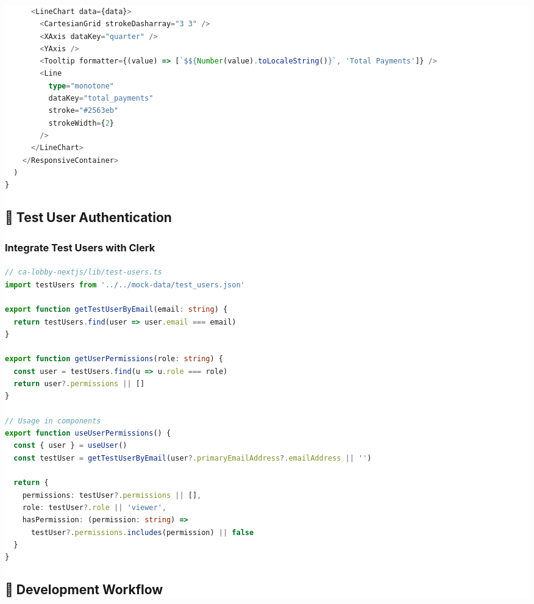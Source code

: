 ```typescript
      <LineChart data={data}>
        <CartesianGrid strokeDasharray="3 3" />
        <XAxis dataKey="quarter" />
        <YAxis />
        <Tooltip formatter={(value) => [`$${Number(value).toLocaleString()}`, 'Total Payments']} />
        <Line
          type="monotone"
          dataKey="total_payments"
          stroke="#2563eb"
          strokeWidth={2}
        />
      </LineChart>
    </ResponsiveContainer>
  )
}
```

## 👥 Test User Authentication

### Integrate Test Users with Clerk

```typescript
// ca-lobby-nextjs/lib/test-users.ts
import testUsers from '../../mock-data/test_users.json'

export function getTestUserByEmail(email: string) {
  return testUsers.find(user => user.email === email)
}

export function getUserPermissions(role: string) {
  const user = testUsers.find(u => u.role === role)
  return user?.permissions || []
}

// Usage in components
export function useUserPermissions() {
  const { user } = useUser()
  const testUser = getTestUserByEmail(user?.primaryEmailAddress?.emailAddress || '')

  return {
    permissions: testUser?.permissions || [],
    role: testUser?.role || 'viewer',
    hasPermission: (permission: string) =>
      testUser?.permissions.includes(permission) || false
  }
}
```

## 🔄 Development Workflow
